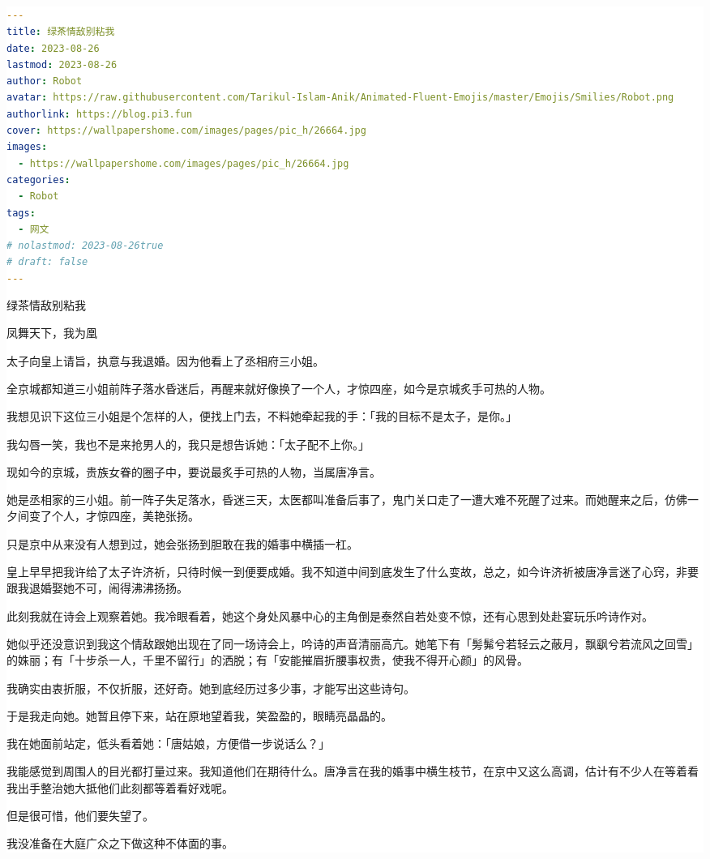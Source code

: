 ```yaml
---
title: 绿茶情敌别粘我
date: 2023-08-26
lastmod: 2023-08-26
author: Robot
avatar: https://raw.githubusercontent.com/Tarikul-Islam-Anik/Animated-Fluent-Emojis/master/Emojis/Smilies/Robot.png
authorlink: https://blog.pi3.fun
cover: https://wallpapershome.com/images/pages/pic_h/26664.jpg
images:
  - https://wallpapershome.com/images/pages/pic_h/26664.jpg
categories:
  - Robot
tags:
  - 网文
# nolastmod: 2023-08-26true
# draft: false
---
```




绿茶情敌别粘我

凤舞天下，我为凰

太子向皇上请旨，执意与我退婚。因为他看上了丞相府三小姐。

全京城都知道三小姐前阵子落水昏迷后，再醒来就好像换了一个人，才惊四座，如今是京城炙手可热的人物。

我想见识下这位三小姐是个怎样的人，便找上门去，不料她牵起我的手：「我的目标不是太子，是你。」

我勾唇一笑，我也不是来抢男人的，我只是想告诉她：「太子配不上你。」

现如今的京城，贵族女眷的圈子中，要说最炙手可热的人物，当属唐净言。

她是丞相家的三小姐。前一阵子失足落水，昏迷三天，太医都叫准备后事了，鬼门关口走了一遭大难不死醒了过来。而她醒来之后，仿佛一夕间变了个人，才惊四座，美艳张扬。

只是京中从来没有人想到过，她会张扬到胆敢在我的婚事中横插一杠。

皇上早早把我许给了太子许济祈，只待时候一到便要成婚。我不知道中间到底发生了什么变故，总之，如今许济祈被唐净言迷了心窍，非要跟我退婚娶她不可，闹得沸沸扬扬。

此刻我就在诗会上观察着她。我冷眼看着，她这个身处风暴中心的主角倒是泰然自若处变不惊，还有心思到处赴宴玩乐吟诗作对。

她似乎还没意识到我这个情敌跟她出现在了同一场诗会上，吟诗的声音清丽高亢。她笔下有「髣髴兮若轻云之蔽月，飘飖兮若流风之回雪」的姝丽；有「十步杀一人，千里不留行」的洒脱；有「安能摧眉折腰事权贵，使我不得开心颜」的风骨。

我确实由衷折服，不仅折服，还好奇。她到底经历过多少事，才能写出这些诗句。

于是我走向她。她暂且停下来，站在原地望着我，笑盈盈的，眼睛亮晶晶的。

我在她面前站定，低头看着她：「唐姑娘，方便借一步说话么？」

我能感觉到周围人的目光都打量过来。我知道他们在期待什么。唐净言在我的婚事中横生枝节，在京中又这么高调，估计有不少人在等着看我出手整治她大抵他们此刻都等着看好戏呢。

但是很可惜，他们要失望了。

我没准备在大庭广众之下做这种不体面的事。
